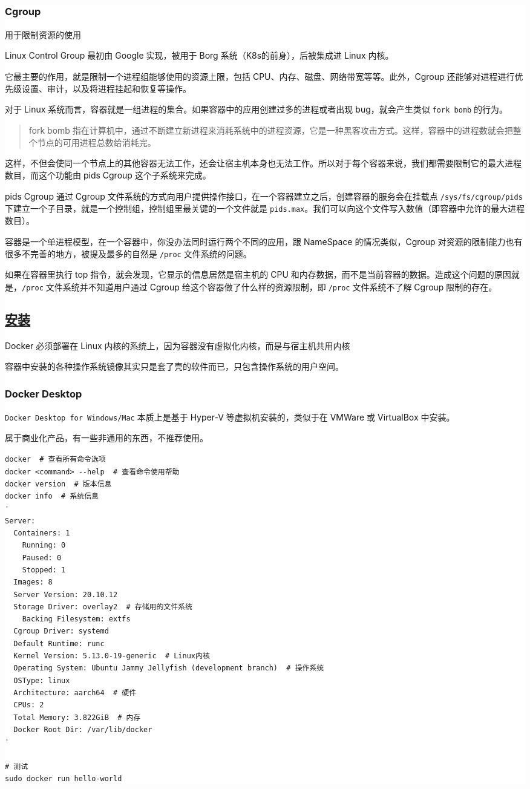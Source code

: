 ### Cgroup

用于限制资源的使用

Linux Control Group 最初由 Google 实现，被用于 Borg 系统（K8s的前身），后被集成进 Linux 内核。

它最主要的作用，就是限制一个进程组能够使用的资源上限，包括 CPU、内存、磁盘、网络带宽等等。此外，Cgroup 还能够对进程进行优先级设置、审计，以及将进程挂起和恢复等操作。

对于 Linux 系统而言，容器就是一组进程的集合。如果容器中的应用创建过多的进程或者出现 bug，就会产生类似 `fork bomb` 的行为。

> fork bomb 指在计算机中，通过不断建立新进程来消耗系统中的进程资源，它是一种黑客攻击方式。这样，容器中的进程数就会把整个节点的可用进程总数给消耗完。

这样，不但会使同一个节点上的其他容器无法工作，还会让宿主机本身也无法工作。所以对于每个容器来说，我们都需要限制它的最大进程数目，而这个功能由 pids Cgroup 这个子系统来完成。

pids Cgroup 通过 Cgroup 文件系统的方式向用户提供操作接口，在一个容器建立之后，创建容器的服务会在挂载点 `/sys/fs/cgroup/pids` 下建立一个子目录，就是一个控制组，控制组里最关键的一个文件就是 `pids.max`。我们可以向这个文件写入数值（即容器中允许的最大进程数目）。

容器是一个单进程模型，在一个容器中，你没办法同时运行两个不同的应用，跟 NameSpace 的情况类似，Cgroup 对资源的限制能力也有很多不完善的地方，被提及最多的自然是 `/proc` 文件系统的问题。

如果在容器里执行 top 指令，就会发现，它显示的信息居然是宿主机的 CPU 和内存数据，而不是当前容器的数据。造成这个问题的原因就是，`/proc` 文件系统并不知道用户通过 Cgroup 给这个容器做了什么样的资源限制，即 `/proc` 文件系统不了解 Cgroup 限制的存在。

## [安装](https://docs.docker.com/engine/install/)

Docker 必须部署在 Linux 内核的系统上，因为容器没有虚拟化内核，而是与宿主机共用内核

容器中安装的各种操作系统镜像其实只是套了壳的软件而已，只包含操作系统的用户空间。

### Docker Desktop

`Docker Desktop for Windows/Mac` 本质上是基于 Hyper-V 等虚拟机安装的，类似于在 VMWare 或 VirtualBox 中安装。

属于商业化产品，有一些非通用的东西，不推荐使用。


```shell
docker  # 查看所有命令选项
docker <command> --help  # 查看命令使用帮助
docker version  # 版本信息
docker info  # 系统信息
'
Server: 
  Containers: 1 
    Running: 0 
    Paused: 0 
    Stopped: 1 
  Images: 8 
  Server Version: 20.10.12 
  Storage Driver: overlay2  # 存储用的文件系统
    Backing Filesystem: extfs 
  Cgroup Driver: systemd 
  Default Runtime: runc 
  Kernel Version: 5.13.0-19-generic  # Linux内核
  Operating System: Ubuntu Jammy Jellyfish (development branch)  # 操作系统
  OSType: linux 
  Architecture: aarch64  # 硬件
  CPUs: 2 
  Total Memory: 3.822GiB  # 内存
  Docker Root Dir: /var/lib/docker
'

# 测试
sudo docker run hello-world
```
